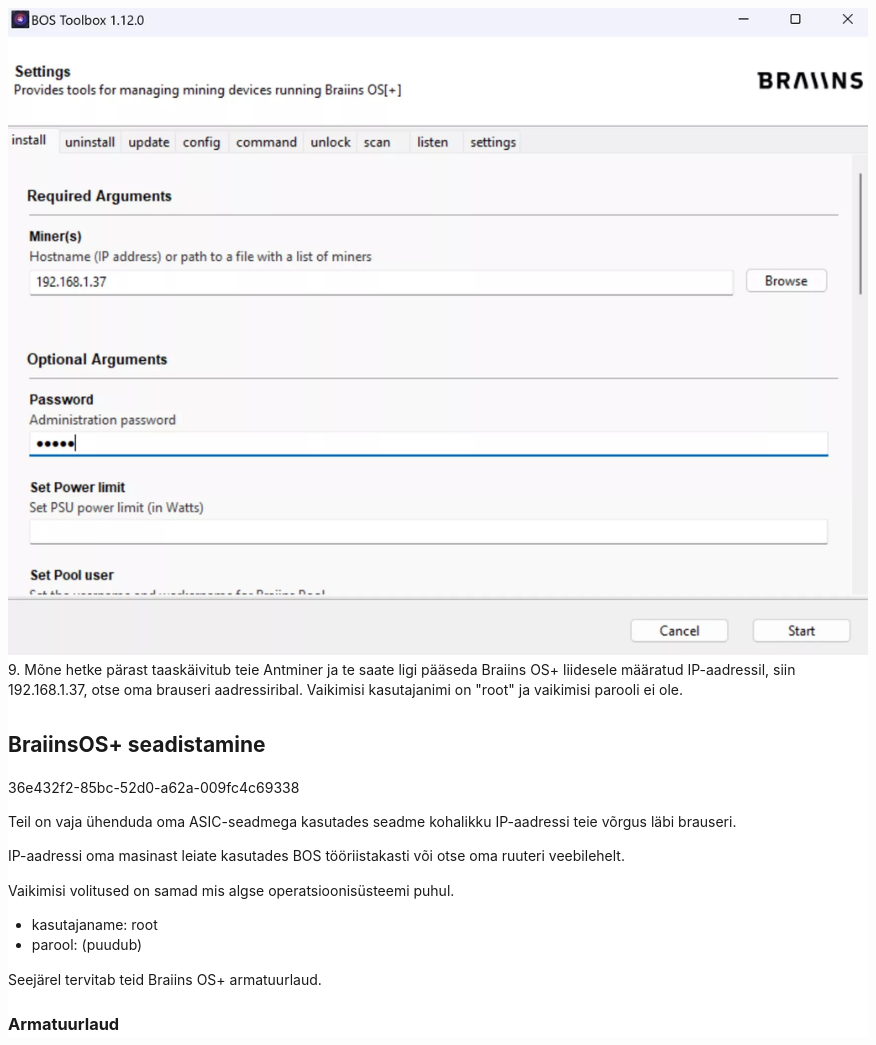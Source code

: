 ![image](assets/software/8.webp)
9. Mõne hetke pärast taaskäivitub teie Antminer ja te saate ligi pääseda Braiins OS+ liidesele määratud IP-aadressil, siin 192.168.1.37, otse oma brauseri aadressiribal. Vaikimisi kasutajanimi on "root" ja vaikimisi parooli ei ole.
## BraiinsOS+ seadistamine
<chapterId>36e432f2-85bc-52d0-a62a-009fc4c69338</chapterId>

Teil on vaja ühenduda oma ASIC-seadmega kasutades seadme kohalikku IP-aadressi teie võrgus läbi brauseri.

IP-aadressi oma masinast leiate kasutades BOS tööriistakasti või otse oma ruuteri veebilehelt.

Vaikimisi volitused on samad mis algse operatsioonisüsteemi puhul.

- kasutajaname: root
- parool: (puudub)

Seejärel tervitab teid Braiins OS+ armatuurlaud.

### Armatuurlaud
